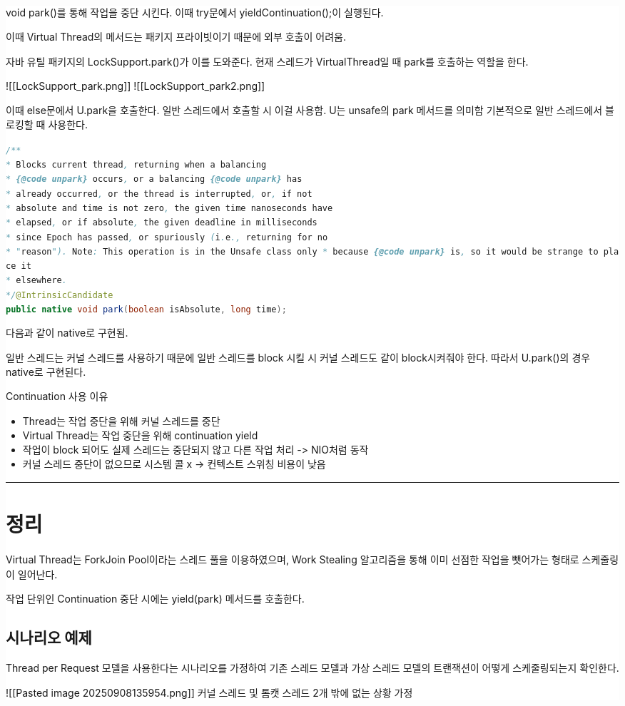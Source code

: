 void park()를 통해 작업을 중단 시킨다.
이때 try문에서 yieldContinuation();이 실행된다.

이때 Virtual Thread의 메서드는 패키지 프라이빗이기 때문에 외부 호출이 어려움.

자바 유틸 패키지의 LockSupport.park()가 이를 도와준다.
현재 스레드가 VirtualThread일 때 park를 호출하는 역할을 한다.

![[LockSupport_park.png]]
![[LockSupport_park2.png]]

이때 else문에서 U.park을 호출한다. 일반 스레드에서 호출할 시 이걸 사용함. U는 unsafe의 park 메서드를 의미함
기본적으로 일반 스레드에서 블로킹할 때 사용한다.

```java
/**  
* Blocks current thread, returning when a balancing
* {@code unpark} occurs, or a balancing {@code unpark} has  
* already occurred, or the thread is interrupted, or, if not 
* absolute and time is not zero, the given time nanoseconds have 
* elapsed, or if absolute, the given deadline in milliseconds 
* since Epoch has passed, or spuriously (i.e., returning for no 
* "reason"). Note: This operation is in the Unsafe class only * because {@code unpark} is, so it would be strange to place it  
* elsewhere.
*/@IntrinsicCandidate  
public native void park(boolean isAbsolute, long time);
```
다음과 같이 native로 구현됨.

일반 스레드는 커널 스레드를 사용하기 때문에 일반 스레드를 block 시킬 시 커널 스레드도 같이 block시켜줘야 한다. 따라서 U.park()의 경우 native로 구현된다.

Continuation 사용 이유
- Thread는 작업 중단을 위해 커널 스레드를 중단
- Virtual Thread는 작업 중단을 위해 continuation yield
- 작업이 block 되어도 실제 스레드는 중단되지 않고 다른 작업 처리 -> NIO처럼 동작
- 커널 스레드 중단이 없으므로 시스템 콜 x -> 컨텍스트 스위칭 비용이 낮음

---

# 정리

Virtual Thread는 ForkJoin Pool이라는 스레드 풀을 이용하였으며, Work Stealing 알고리즘을 통해 이미 선점한 작업을 뺏어가는 형태로 스케줄링이 일어난다.

작업 단위인 Continuation 중단 시에는 yield(park) 메서드를 호출한다.

## 시나리오 예제

Thread per Request 모델을 사용한다는 시나리오를 가정하여 기존 스레드 모델과 가상 스레드 모델의 트랜잭션이 어떻게 스케줄링되는지 확인한다.


![[Pasted image 20250908135954.png]]
커널 스레드 및 톰캣 스레드 2개 밖에 없는 상황 가정
